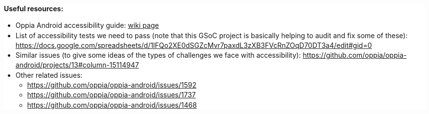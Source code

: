 **Useful resources:**

* Oppia Android accessibility guide: [wiki page](https://github.com/oppia/oppia-android/wiki/Accessibility-(A11y)-Guide)
* List of accessibility tests we need to pass (note that this GSoC project is basically helping to audit and fix some of these): https://docs.google.com/spreadsheets/d/1lFQo2XE0dSGZcMvr7paxdL3zXB3FVcRnZOqD70DT3a4/edit#gid=0
* Similar issues (to give some ideas of the types of challenges we face with accessibility): https://github.com/oppia/oppia-android/projects/13#column-15114947
* Other related issues:
  * https://github.com/oppia/oppia-android/issues/1592
  * https://github.com/oppia/oppia-android/issues/1737
  * https://github.com/oppia/oppia-android/issues/1468